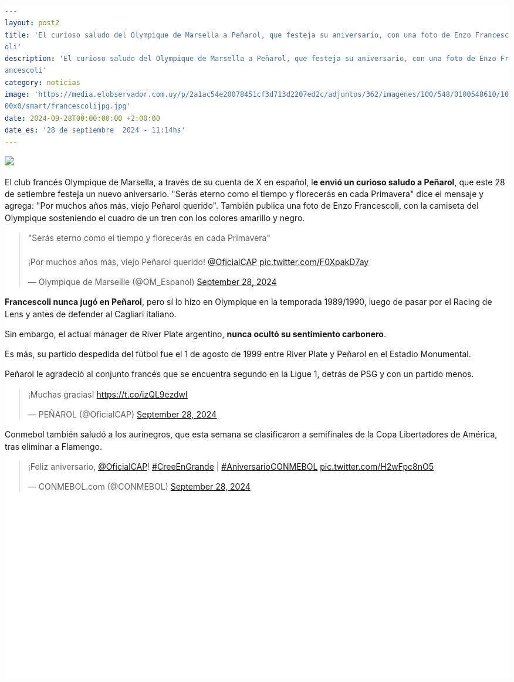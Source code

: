```yaml
---
layout: post2
title: 'El curioso saludo del Olympique de Marsella a Peñarol, que festeja su aniversario, con una foto de Enzo Francescoli'
description: 'El curioso saludo del Olympique de Marsella a Peñarol, que festeja su aniversario, con una foto de Enzo Francescoli'
category: noticias
image: 'https://media.elobservador.com.uy/p/2a1ac54e20078451cf3d713d2207ed2c/adjuntos/362/imagenes/100/548/0100548610/1000x0/smart/francescolijpg.jpg'
date: 2024-09-28T00:00:00:00 +2:00:00
date_es: '28 de septiembre  2024 - 11:14hs'
---
```


<html>
<img style='width: 100%' src='{{ page.image | prepend: base.url }}'>
<p>El club francés Olympique de Marsella, a través de su cuenta de X en español, l<strong>e envió un curioso saludo a Peñarol</strong>, que este 28 de setiembre festeja un nuevo aniversario. "Serás eterno como el tiempo y florecerás en cada Primavera" dice el mensaje y agrega: "Por muchos años más, viejo Peñarol querido". También publica una foto de Enzo Francescoli, con la camiseta del Olympique sosteniendo el cuadro de un tren con los colores amarillo y negro.</p><blockquote class="twitter-tweet" data-td-script-src="https://platform.twitter.com/widgets.js"><p dir="ltr" lang="es"> "Serás eterno como el tiempo y florecerás en cada Primavera"<br/><br/> ¡Por muchos años más, viejo Peñarol querido! <a href="https://twitter.com/OficialCAP?ref_src=twsrc%5Etfw">@OficialCAP</a> <a href="https://t.co/F0XpakD7ay">pic.twitter.com/F0XpakD7ay</a></p> &mdash; Olympique de Marseille (@OM_Espanol) <a href="https://twitter.com/OM_Espanol/status/1839998742453223692?ref_src=twsrc%5Etfw">September 28, 2024</a></blockquote><script async src='https://platform.twitter.com/widgets.js' charset='utf-8'></script><p><strong> Francescoli nunca jugó en Peñarol</strong>, pero sí lo hizo en Olympique en la temporada 1989/1990, luego de pasar por el Racing de Lens y antes de defender al Cagliari italiano.</p><p>Sin embargo, el actual mánager de River Plate argentino, <strong>nunca ocultó su sentimiento carbonero</strong>.</p><p>Es más, su partido despedida del fútbol fue el 1 de agosto de 1999 entre River Plate y Peñarol en el Estadio Monumental.</p><p> Peñarol le agradeció al conjunto francés que se encuentra segundo en la Ligue 1, detrás de PSG y con un partido menos.</p><blockquote class="twitter-tweet" data-td-script-src="https://platform.twitter.com/widgets.js"><p dir="ltr" lang="es"> ¡Muchas gracias! <a href="https://t.co/izQL9ezdwI">https://t.co/izQL9ezdwI</a></p> &mdash; PEÑAROL (@OficialCAP) <a href="https://twitter.com/OficialCAP/status/1840027507761791093?ref_src=twsrc%5Etfw">September 28, 2024</a></blockquote><script async src='https://platform.twitter.com/widgets.js' charset='utf-8'></script><p>Conmebol también saludó a los aurinegros, que esta semana se clasificaron a semifinales de la Copa Libertadores de América, tras eliminar a Flamengo.</p><blockquote class="twitter-tweet" data-td-script-src="https://platform.twitter.com/widgets.js"><p dir="ltr" lang="pt"> ¡Feliz aniversario, <a href="https://twitter.com/OficialCAP?ref_src=twsrc%5Etfw">@OficialCAP</a>! <a href="https://twitter.com/hashtag/CreeEnGrande?src=hash&ref_src=twsrc%5Etfw">#CreeEnGrande</a> | <a href="https://twitter.com/hashtag/AniversarioCONMEBOL?src=hash&ref_src=twsrc%5Etfw">#AniversarioCONMEBOL</a> <a href="https://t.co/H2wFpc8nO5">pic.twitter.com/H2wFpc8nO5</a></p> &mdash; CONMEBOL.com (@CONMEBOL) <a href="https://twitter.com/CONMEBOL/status/1839983399441670257?ref_src=twsrc%5Etfw">September 28, 2024</a></blockquote><script async src='https://platform.twitter.com/widgets.js' charset='utf-8'></script><p></p><p></p>
<div style='height: 300px;'></div>
</html>
